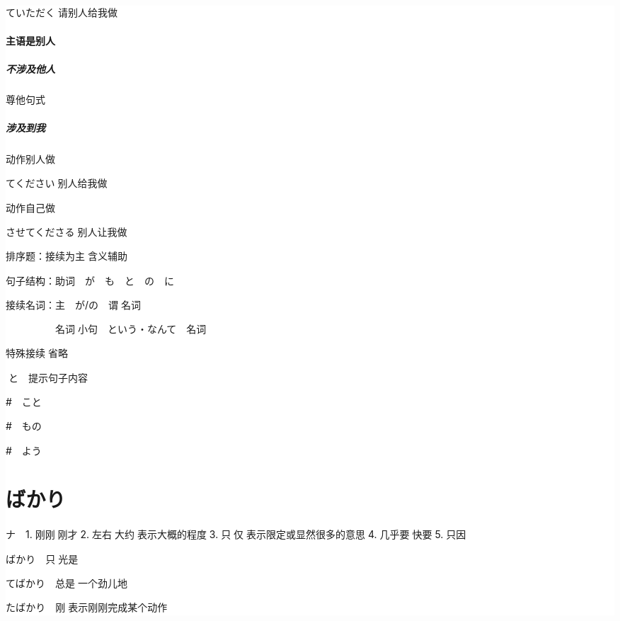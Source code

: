 ていただく 请别人给我做

#### 主语是别人

##### 不涉及他人

尊他句式

##### 涉及到我

动作别人做

てください 别人给我做

动作自己做

させてくださる 别人让我做



排序题：接续为主 含义辅助

句子结构：助词　が　も　と　の　に

接续名词：主　が/の　谓 名词

　　　　　名词 小句　という・なんて　名词

特殊接续 省略

​                 と　提示句子内容







#　こと



#　もの



#　よう



# ばかり

ナ　1. 刚刚 刚才 2. 左右 大约 表示大概的程度 3. 只 仅 表示限定或显然很多的意思 4. 几乎要 快要 5. 只因

ばかり　只 光是

てばかり　总是 一个劲儿地

たばかり　刚 表示刚刚完成某个动作
